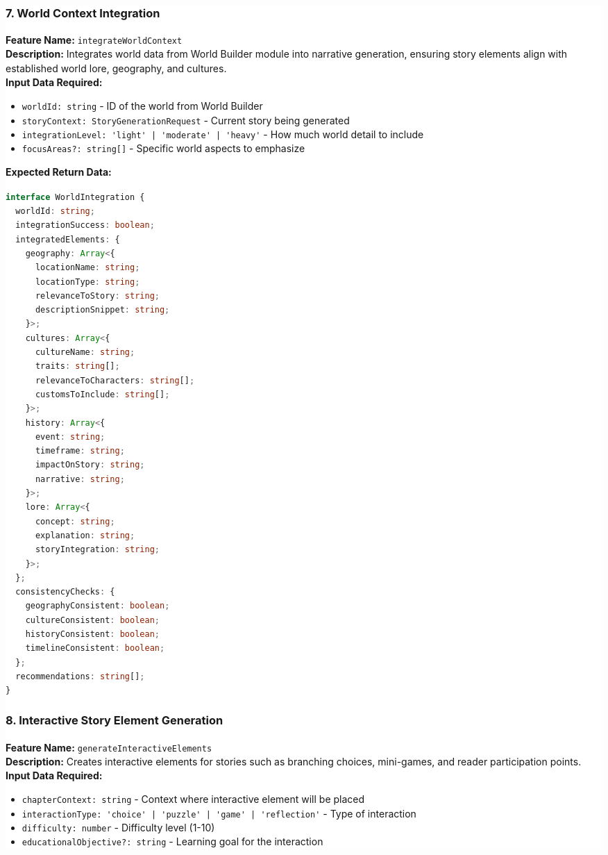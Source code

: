 ### 7. World Context Integration
**Feature Name:** `integrateWorldContext`  
**Description:** Integrates world data from World Builder module into narrative generation, ensuring story elements align with established world lore, geography, and cultures.  
**Input Data Required:**
- `worldId: string` - ID of the world from World Builder
- `storyContext: StoryGenerationRequest` - Current story being generated
- `integrationLevel: 'light' | 'moderate' | 'heavy'` - How much world detail to include
- `focusAreas?: string[]` - Specific world aspects to emphasize

**Expected Return Data:**
```typescript
interface WorldIntegration {
  worldId: string;
  integrationSuccess: boolean;
  integratedElements: {
    geography: Array<{
      locationName: string;
      locationType: string;
      relevanceToStory: string;
      descriptionSnippet: string;
    }>;
    cultures: Array<{
      cultureName: string;
      traits: string[];
      relevanceToCharacters: string[];
      customsToInclude: string[];
    }>;
    history: Array<{
      event: string;
      timeframe: string;
      impactOnStory: string;
      narrative: string;
    }>;
    lore: Array<{
      concept: string;
      explanation: string;
      storyIntegration: string;
    }>;
  };
  consistencyChecks: {
    geographyConsistent: boolean;
    cultureConsistent: boolean;
    historyConsistent: boolean;
    timelineConsistent: boolean;
  };
  recommendations: string[];
}
```

### 8. Interactive Story Element Generation
**Feature Name:** `generateInteractiveElements`  
**Description:** Creates interactive elements for stories such as branching choices, mini-games, and reader participation points.  
**Input Data Required:**
- `chapterContext: string` - Context where interactive element will be placed
- `interactionType: 'choice' | 'puzzle' | 'game' | 'reflection'` - Type of interaction
- `difficulty: number` - Difficulty level (1-10)
- `educationalObjective?: string` - Learning goal for the interaction
